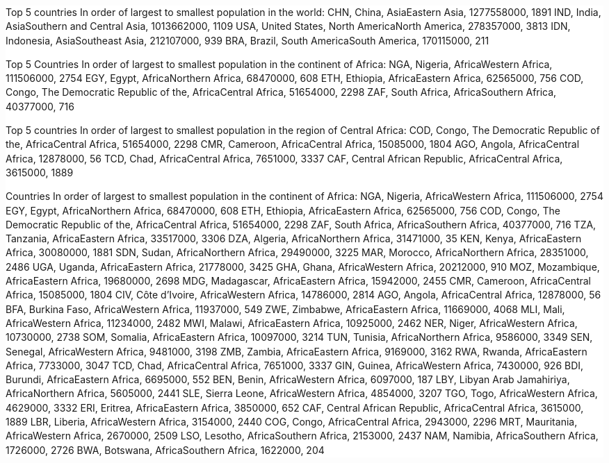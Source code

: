 
Top 5 countries In order of largest to smallest population in the world:
CHN, China, AsiaEastern Asia, 1277558000, 1891
IND, India, AsiaSouthern and Central Asia, 1013662000, 1109
USA, United States, North AmericaNorth America, 278357000, 3813
IDN, Indonesia, AsiaSoutheast Asia, 212107000, 939
BRA, Brazil, South AmericaSouth America, 170115000, 211

Top 5 Countries In order of largest to smallest population in the continent of Africa:
NGA, Nigeria, AfricaWestern Africa, 111506000, 2754
EGY, Egypt, AfricaNorthern Africa, 68470000, 608
ETH, Ethiopia, AfricaEastern Africa, 62565000, 756
COD, Congo, The Democratic Republic of the, AfricaCentral Africa, 51654000, 2298
ZAF, South Africa, AfricaSouthern Africa, 40377000, 716

Top 5 countries In order of largest to smallest population in the region of Central Africa:
COD, Congo, The Democratic Republic of the, AfricaCentral Africa, 51654000, 2298
CMR, Cameroon, AfricaCentral Africa, 15085000, 1804
AGO, Angola, AfricaCentral Africa, 12878000, 56
TCD, Chad, AfricaCentral Africa, 7651000, 3337
CAF, Central African Republic, AfricaCentral Africa, 3615000, 1889

Countries In order of largest to smallest population in the continent of Africa:
NGA, Nigeria, AfricaWestern Africa, 111506000, 2754
EGY, Egypt, AfricaNorthern Africa, 68470000, 608
ETH, Ethiopia, AfricaEastern Africa, 62565000, 756
COD, Congo, The Democratic Republic of the, AfricaCentral Africa, 51654000, 2298
ZAF, South Africa, AfricaSouthern Africa, 40377000, 716
TZA, Tanzania, AfricaEastern Africa, 33517000, 3306
DZA, Algeria, AfricaNorthern Africa, 31471000, 35
KEN, Kenya, AfricaEastern Africa, 30080000, 1881
SDN, Sudan, AfricaNorthern Africa, 29490000, 3225
MAR, Morocco, AfricaNorthern Africa, 28351000, 2486
UGA, Uganda, AfricaEastern Africa, 21778000, 3425
GHA, Ghana, AfricaWestern Africa, 20212000, 910
MOZ, Mozambique, AfricaEastern Africa, 19680000, 2698
MDG, Madagascar, AfricaEastern Africa, 15942000, 2455
CMR, Cameroon, AfricaCentral Africa, 15085000, 1804
CIV, Côte d’Ivoire, AfricaWestern Africa, 14786000, 2814
AGO, Angola, AfricaCentral Africa, 12878000, 56
BFA, Burkina Faso, AfricaWestern Africa, 11937000, 549
ZWE, Zimbabwe, AfricaEastern Africa, 11669000, 4068
MLI, Mali, AfricaWestern Africa, 11234000, 2482
MWI, Malawi, AfricaEastern Africa, 10925000, 2462
NER, Niger, AfricaWestern Africa, 10730000, 2738
SOM, Somalia, AfricaEastern Africa, 10097000, 3214
TUN, Tunisia, AfricaNorthern Africa, 9586000, 3349
SEN, Senegal, AfricaWestern Africa, 9481000, 3198
ZMB, Zambia, AfricaEastern Africa, 9169000, 3162
RWA, Rwanda, AfricaEastern Africa, 7733000, 3047
TCD, Chad, AfricaCentral Africa, 7651000, 3337
GIN, Guinea, AfricaWestern Africa, 7430000, 926
BDI, Burundi, AfricaEastern Africa, 6695000, 552
BEN, Benin, AfricaWestern Africa, 6097000, 187
LBY, Libyan Arab Jamahiriya, AfricaNorthern Africa, 5605000, 2441
SLE, Sierra Leone, AfricaWestern Africa, 4854000, 3207
TGO, Togo, AfricaWestern Africa, 4629000, 3332
ERI, Eritrea, AfricaEastern Africa, 3850000, 652
CAF, Central African Republic, AfricaCentral Africa, 3615000, 1889
LBR, Liberia, AfricaWestern Africa, 3154000, 2440
COG, Congo, AfricaCentral Africa, 2943000, 2296
MRT, Mauritania, AfricaWestern Africa, 2670000, 2509
LSO, Lesotho, AfricaSouthern Africa, 2153000, 2437
NAM, Namibia, AfricaSouthern Africa, 1726000, 2726
BWA, Botswana, AfricaSouthern Africa, 1622000, 204